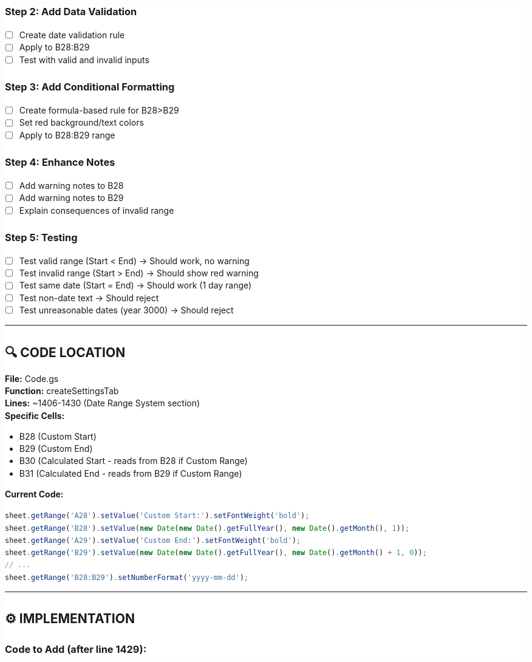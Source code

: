 ### **Step 2: Add Data Validation**
- [ ] Create date validation rule
- [ ] Apply to B28:B29
- [ ] Test with valid and invalid inputs

### **Step 3: Add Conditional Formatting**
- [ ] Create formula-based rule for B28>B29
- [ ] Set red background/text colors
- [ ] Apply to B28:B29 range

### **Step 4: Enhance Notes**
- [ ] Add warning notes to B28
- [ ] Add warning notes to B29
- [ ] Explain consequences of invalid range

### **Step 5: Testing**
- [ ] Test valid range (Start < End) → Should work, no warning
- [ ] Test invalid range (Start > End) → Should show red warning
- [ ] Test same date (Start = End) → Should work (1 day range)
- [ ] Test non-date text → Should reject
- [ ] Test unreasonable dates (year 3000) → Should reject

---

## 🔍 CODE LOCATION

**File:** Code.gs  
**Function:** createSettingsTab  
**Lines:** ~1406-1430 (Date Range System section)  
**Specific Cells:** 
- B28 (Custom Start)
- B29 (Custom End)
- B30 (Calculated Start - reads from B28 if Custom Range)
- B31 (Calculated End - reads from B29 if Custom Range)

**Current Code:**
```javascript
sheet.getRange('A28').setValue('Custom Start:').setFontWeight('bold');
sheet.getRange('B28').setValue(new Date(new Date().getFullYear(), new Date().getMonth(), 1));
sheet.getRange('A29').setValue('Custom End:').setFontWeight('bold');
sheet.getRange('B29').setValue(new Date(new Date().getFullYear(), new Date().getMonth() + 1, 0));
// ...
sheet.getRange('B28:B29').setNumberFormat('yyyy-mm-dd');
```

---

## ⚙️ IMPLEMENTATION

### **Code to Add (after line 1429):**
